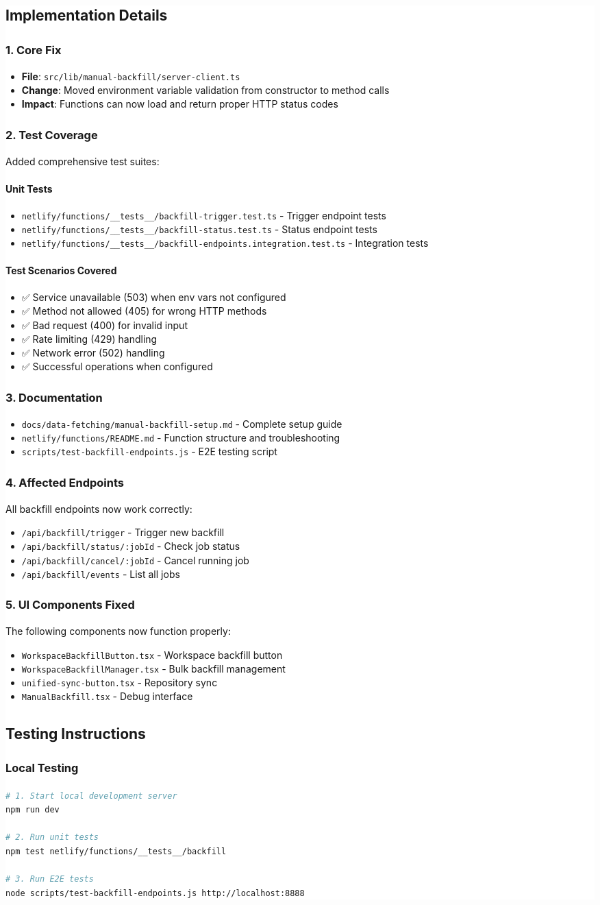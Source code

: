 ## Implementation Details

### 1. Core Fix
- **File**: `src/lib/manual-backfill/server-client.ts`
- **Change**: Moved environment variable validation from constructor to method calls
- **Impact**: Functions can now load and return proper HTTP status codes

### 2. Test Coverage
Added comprehensive test suites:

#### Unit Tests
- `netlify/functions/__tests__/backfill-trigger.test.ts` - Trigger endpoint tests
- `netlify/functions/__tests__/backfill-status.test.ts` - Status endpoint tests
- `netlify/functions/__tests__/backfill-endpoints.integration.test.ts` - Integration tests

#### Test Scenarios Covered
- ✅ Service unavailable (503) when env vars not configured
- ✅ Method not allowed (405) for wrong HTTP methods
- ✅ Bad request (400) for invalid input
- ✅ Rate limiting (429) handling
- ✅ Network error (502) handling
- ✅ Successful operations when configured

### 3. Documentation
- `docs/data-fetching/manual-backfill-setup.md` - Complete setup guide
- `netlify/functions/README.md` - Function structure and troubleshooting
- `scripts/test-backfill-endpoints.js` - E2E testing script

### 4. Affected Endpoints
All backfill endpoints now work correctly:
- `/api/backfill/trigger` - Trigger new backfill
- `/api/backfill/status/:jobId` - Check job status
- `/api/backfill/cancel/:jobId` - Cancel running job
- `/api/backfill/events` - List all jobs

### 5. UI Components Fixed
The following components now function properly:
- `WorkspaceBackfillButton.tsx` - Workspace backfill button
- `WorkspaceBackfillManager.tsx` - Bulk backfill management
- `unified-sync-button.tsx` - Repository sync
- `ManualBackfill.tsx` - Debug interface

## Testing Instructions

### Local Testing
```bash
# 1. Start local development server
npm run dev

# 2. Run unit tests
npm test netlify/functions/__tests__/backfill

# 3. Run E2E tests
node scripts/test-backfill-endpoints.js http://localhost:8888
```
